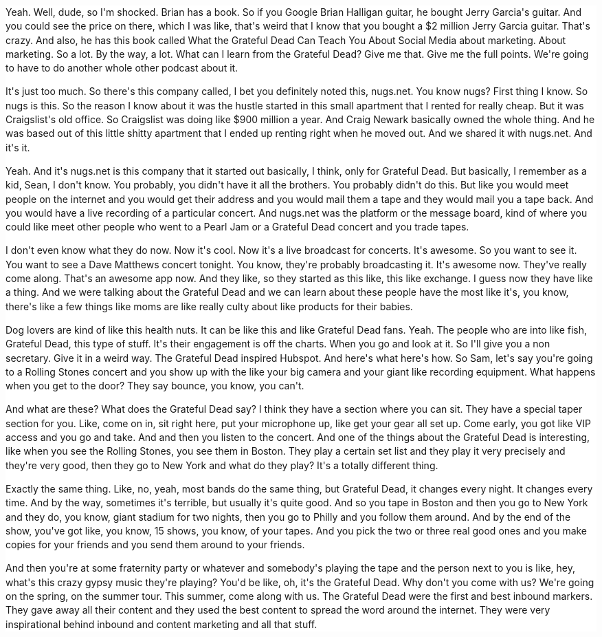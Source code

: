 Yeah. Well, dude, so I'm shocked. Brian has a book. So if you Google Brian Halligan guitar, he bought Jerry Garcia's guitar. And you could see the price on there, which I was like, that's weird that I know that you bought a $2 million Jerry Garcia guitar. That's crazy. And also, he has this book called What the Grateful Dead Can Teach You About Social Media about marketing. About marketing. So a lot. By the way, a lot. What can I learn from the Grateful Dead? Give me that. Give me the full points. We're going to have to do another whole other podcast about it.

It's just too much. So there's this company called, I bet you definitely noted this, nugs.net. You know nugs? First thing I know. So nugs is this. So the reason I know about it was the hustle started in this small apartment that I rented for really cheap. But it was Craigslist's old office. So Craigslist was doing like $900 million a year. And Craig Newark basically owned the whole thing. And he was based out of this little shitty apartment that I ended up renting right when he moved out. And we shared it with nugs.net. And it's it.

Yeah. And it's nugs.net is this company that it started out basically, I think, only for Grateful Dead. But basically, I remember as a kid, Sean, I don't know. You probably, you didn't have it all the brothers. You probably didn't do this. But like you would meet people on the internet and you would get their address and you would mail them a tape and they would mail you a tape back. And you would have a live recording of a particular concert. And nugs.net was the platform or the message board, kind of where you could like meet other people who went to a Pearl Jam or a Grateful Dead concert and you trade tapes.

I don't even know what they do now. Now it's cool. Now it's a live broadcast for concerts. It's awesome. So you want to see it. You want to see a Dave Matthews concert tonight. You know, they're probably broadcasting it. It's awesome now. They've really come along. That's an awesome app now. And they like, so they started as this like, this like exchange. I guess now they have like a thing. And we were talking about the Grateful Dead and we can learn about these people have the most like it's, you know, there's like a few things like moms are like really culty about like products for their babies.

Dog lovers are kind of like this health nuts. It can be like this and like Grateful Dead fans. Yeah. The people who are into like fish, Grateful Dead, this type of stuff. It's their engagement is off the charts. When you go and look at it. So I'll give you a non secretary. Give it in a weird way. The Grateful Dead inspired Hubspot. And here's what here's how. So Sam, let's say you're going to a Rolling Stones concert and you show up with the like your big camera and your giant like recording equipment. What happens when you get to the door? They say bounce, you know, you can't.

And what are these? What does the Grateful Dead say? I think they have a section where you can sit. They have a special taper section for you. Like, come on in, sit right here, put your microphone up, like get your gear all set up. Come early, you got like VIP access and you go and take. And and then you listen to the concert. And one of the things about the Grateful Dead is interesting, like when you see the Rolling Stones, you see them in Boston. They play a certain set list and they play it very precisely and they're very good, then they go to New York and what do they play? It's a totally different thing.

Exactly the same thing. Like, no, yeah, most bands do the same thing, but Grateful Dead, it changes every night. It changes every time. And by the way, sometimes it's terrible, but usually it's quite good. And so you tape in Boston and then you go to New York and they do, you know, giant stadium for two nights, then you go to Philly and you follow them around. And by the end of the show, you've got like, you know, 15 shows, you know, of your tapes. And you pick the two or three real good ones and you make copies for your friends and you send them around to your friends.

And then you're at some fraternity party or whatever and somebody's playing the tape and the person next to you is like, hey, what's this crazy gypsy music they're playing? You'd be like, oh, it's the Grateful Dead. Why don't you come with us? We're going on the spring, on the summer tour. This summer, come along with us. The Grateful Dead were the first and best inbound markers. They gave away all their content and they used the best content to spread the word around the internet. They were very inspirational behind inbound and content marketing and all that stuff.
